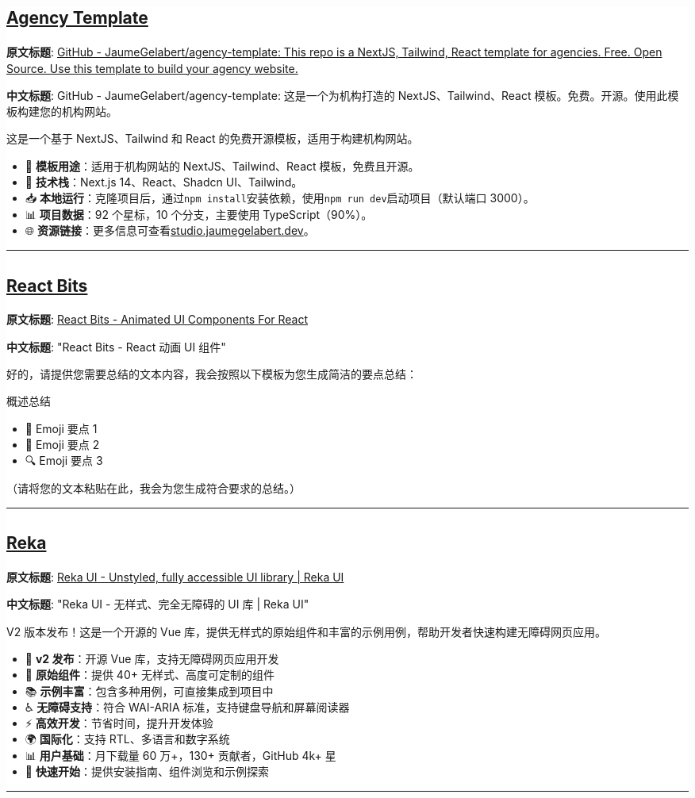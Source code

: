
## [Agency Template](https://github.com/JaumeGelabert/agency-template)

**原文标题**: [GitHub - JaumeGelabert/agency-template: This repo is a NextJS, Tailwind, React template for agencies. Free. Open Source. Use this template to build your agency website.](https://github.com/JaumeGelabert/agency-template)

**中文标题**: GitHub - JaumeGelabert/agency-template: 这是一个为机构打造的 NextJS、Tailwind、React 模板。免费。开源。使用此模板构建您的机构网站。

这是一个基于 NextJS、Tailwind 和 React 的免费开源模板，适用于构建机构网站。

- 🚀 **模板用途**：适用于机构网站的 NextJS、Tailwind、React 模板，免费且开源。  
- 🔧 **技术栈**：Next.js 14、React、Shadcn UI、Tailwind。  
- 📥 **本地运行**：克隆项目后，通过`npm install`安装依赖，使用`npm run dev`启动项目（默认端口 3000）。  
- 📊 **项目数据**：92 个星标，10 个分支，主要使用 TypeScript（90%）。  
- 🌐 **资源链接**：更多信息可查看[studio.jaumegelabert.dev](studio.jaumegelabert.dev)。

---

## [React Bits](https://www.reactbits.dev/)

**原文标题**: [React Bits - Animated UI Components For React](https://www.reactbits.dev/)

**中文标题**: "React Bits - React 动画 UI 组件"

好的，请提供您需要总结的文本内容，我会按照以下模板为您生成简洁的要点总结：  

概述总结  

- 🌟 Emoji 要点 1  
- 📌 Emoji 要点 2  
- 🔍 Emoji 要点 3  

（请将您的文本粘贴在此，我会为您生成符合要求的总结。）

---

## [Reka](https://reka-ui.com/)

**原文标题**: [Reka UI - Unstyled, fully accessible UI library | Reka UI](https://reka-ui.com/)

**中文标题**: "Reka UI - 无样式、完全无障碍的 UI 库 | Reka UI"

V2 版本发布！这是一个开源的 Vue 库，提供无样式的原始组件和丰富的示例用例，帮助开发者快速构建无障碍网页应用。  

- 🎉 **v2 发布**：开源 Vue 库，支持无障碍网页应用开发  
- 🧩 **原始组件**：提供 40+ 无样式、高度可定制的组件  
- 📚 **示例丰富**：包含多种用例，可直接集成到项目中  
- ♿ **无障碍支持**：符合 WAI-ARIA 标准，支持键盘导航和屏幕阅读器  
- ⚡ **高效开发**：节省时间，提升开发体验  
- 🌍 **国际化**：支持 RTL、多语言和数字系统  
- 📊 **用户基础**：月下载量 60 万+，130+ 贡献者，GitHub 4k+ 星  
- 🚀 **快速开始**：提供安装指南、组件浏览和示例探索

---